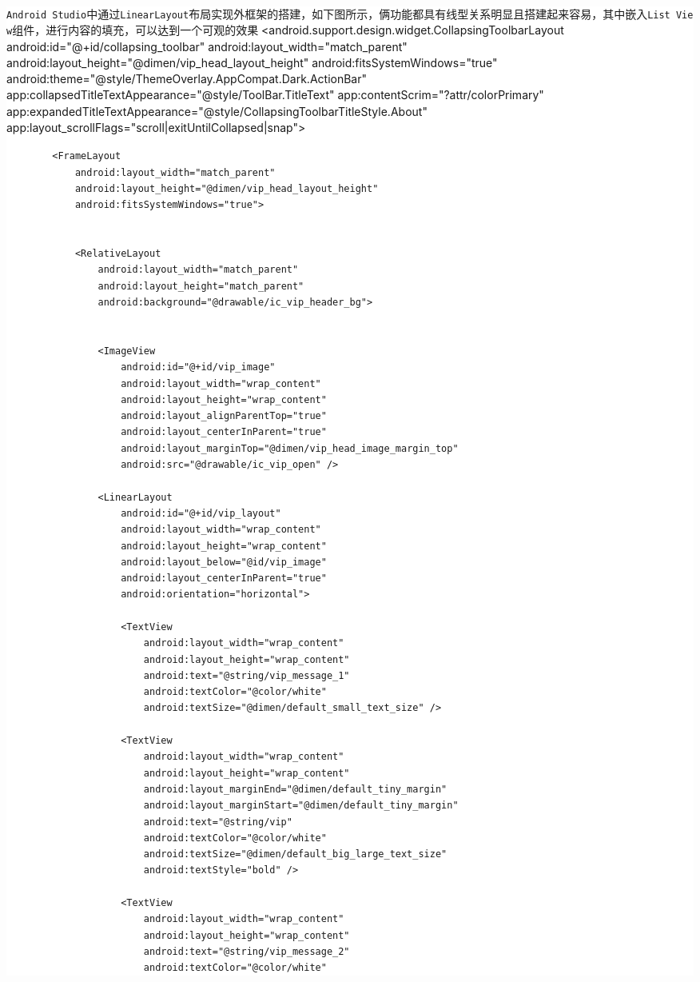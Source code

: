    ```Android Studio```中通过```LinearLayout```布局实现外框架的搭建，如下图所示，俩功能都具有线型关系明显且搭建起来容易，其中嵌入```List View```组件，进行内容的填充，可以达到一个可观的效果
        <android.support.design.widget.CollapsingToolbarLayout
            android:id="@+id/collapsing_toolbar"
            android:layout_width="match_parent"
            android:layout_height="@dimen/vip_head_layout_height"
            android:fitsSystemWindows="true"
            android:theme="@style/ThemeOverlay.AppCompat.Dark.ActionBar"
            app:collapsedTitleTextAppearance="@style/ToolBar.TitleText"
            app:contentScrim="?attr/colorPrimary"
            app:expandedTitleTextAppearance="@style/CollapsingToolbarTitleStyle.About"
            app:layout_scrollFlags="scroll|exitUntilCollapsed|snap">


            <FrameLayout
                android:layout_width="match_parent"
                android:layout_height="@dimen/vip_head_layout_height"
                android:fitsSystemWindows="true">


                <RelativeLayout
                    android:layout_width="match_parent"
                    android:layout_height="match_parent"
                    android:background="@drawable/ic_vip_header_bg">


                    <ImageView
                        android:id="@+id/vip_image"
                        android:layout_width="wrap_content"
                        android:layout_height="wrap_content"
                        android:layout_alignParentTop="true"
                        android:layout_centerInParent="true"
                        android:layout_marginTop="@dimen/vip_head_image_margin_top"
                        android:src="@drawable/ic_vip_open" />

                    <LinearLayout
                        android:id="@+id/vip_layout"
                        android:layout_width="wrap_content"
                        android:layout_height="wrap_content"
                        android:layout_below="@id/vip_image"
                        android:layout_centerInParent="true"
                        android:orientation="horizontal">

                        <TextView
                            android:layout_width="wrap_content"
                            android:layout_height="wrap_content"
                            android:text="@string/vip_message_1"
                            android:textColor="@color/white"
                            android:textSize="@dimen/default_small_text_size" />

                        <TextView
                            android:layout_width="wrap_content"
                            android:layout_height="wrap_content"
                            android:layout_marginEnd="@dimen/default_tiny_margin"
                            android:layout_marginStart="@dimen/default_tiny_margin"
                            android:text="@string/vip"
                            android:textColor="@color/white"
                            android:textSize="@dimen/default_big_large_text_size"
                            android:textStyle="bold" />

                        <TextView
                            android:layout_width="wrap_content"
                            android:layout_height="wrap_content"
                            android:text="@string/vip_message_2"
                            android:textColor="@color/white"
   ```